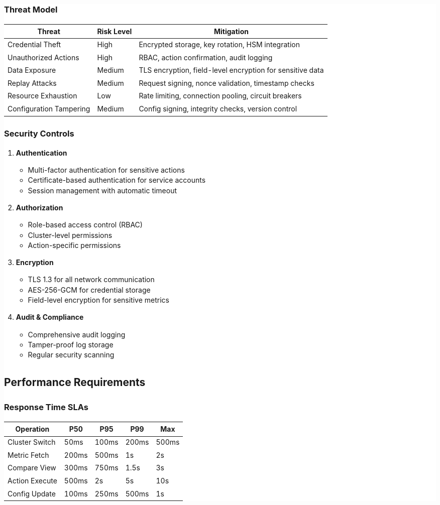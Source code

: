 ### Threat Model

| Threat | Risk Level | Mitigation |
|--------|------------|------------|
| Credential Theft | High | Encrypted storage, key rotation, HSM integration |
| Unauthorized Actions | High | RBAC, action confirmation, audit logging |
| Data Exposure | Medium | TLS encryption, field-level encryption for sensitive data |
| Replay Attacks | Medium | Request signing, nonce validation, timestamp checks |
| Resource Exhaustion | Low | Rate limiting, connection pooling, circuit breakers |
| Configuration Tampering | Medium | Config signing, integrity checks, version control |

### Security Controls

1. **Authentication**
   - Multi-factor authentication for sensitive actions
   - Certificate-based authentication for service accounts
   - Session management with automatic timeout

2. **Authorization**
   - Role-based access control (RBAC)
   - Cluster-level permissions
   - Action-specific permissions

3. **Encryption**
   - TLS 1.3 for all network communication
   - AES-256-GCM for credential storage
   - Field-level encryption for sensitive metrics

4. **Audit & Compliance**
   - Comprehensive audit logging
   - Tamper-proof log storage
   - Regular security scanning

## Performance Requirements

### Response Time SLAs

| Operation | P50 | P95 | P99 | Max |
|-----------|-----|-----|-----|-----|
| Cluster Switch | 50ms | 100ms | 200ms | 500ms |
| Metric Fetch | 200ms | 500ms | 1s | 2s |
| Compare View | 300ms | 750ms | 1.5s | 3s |
| Action Execute | 500ms | 2s | 5s | 10s |
| Config Update | 100ms | 250ms | 500ms | 1s |
